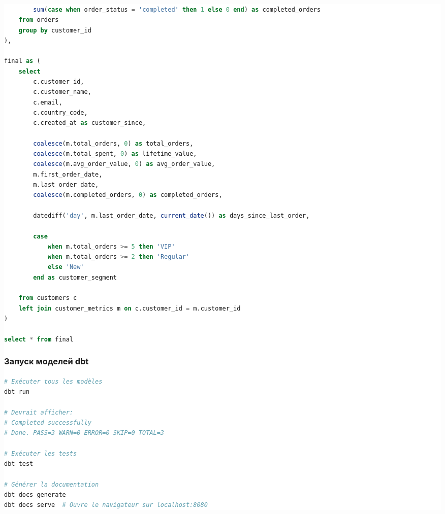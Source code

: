```sql
        sum(case when order_status = 'completed' then 1 else 0 end) as completed_orders
    from orders
    group by customer_id
),

final as (
    select
        c.customer_id,
        c.customer_name,
        c.email,
        c.country_code,
        c.created_at as customer_since,
        
        coalesce(m.total_orders, 0) as total_orders,
        coalesce(m.total_spent, 0) as lifetime_value,
        coalesce(m.avg_order_value, 0) as avg_order_value,
        m.first_order_date,
        m.last_order_date,
        coalesce(m.completed_orders, 0) as completed_orders,
        
        datediff('day', m.last_order_date, current_date()) as days_since_last_order,
        
        case
            when m.total_orders >= 5 then 'VIP'
            when m.total_orders >= 2 then 'Regular'
            else 'New'
        end as customer_segment
        
    from customers c
    left join customer_metrics m on c.customer_id = m.customer_id
)

select * from final
```

### Запуск моделей dbt

```bash
# Exécuter tous les modèles
dbt run

# Devrait afficher:
# Completed successfully
# Done. PASS=3 WARN=0 ERROR=0 SKIP=0 TOTAL=3

# Exécuter les tests
dbt test

# Générer la documentation
dbt docs generate
dbt docs serve  # Ouvre le navigateur sur localhost:8080
```
